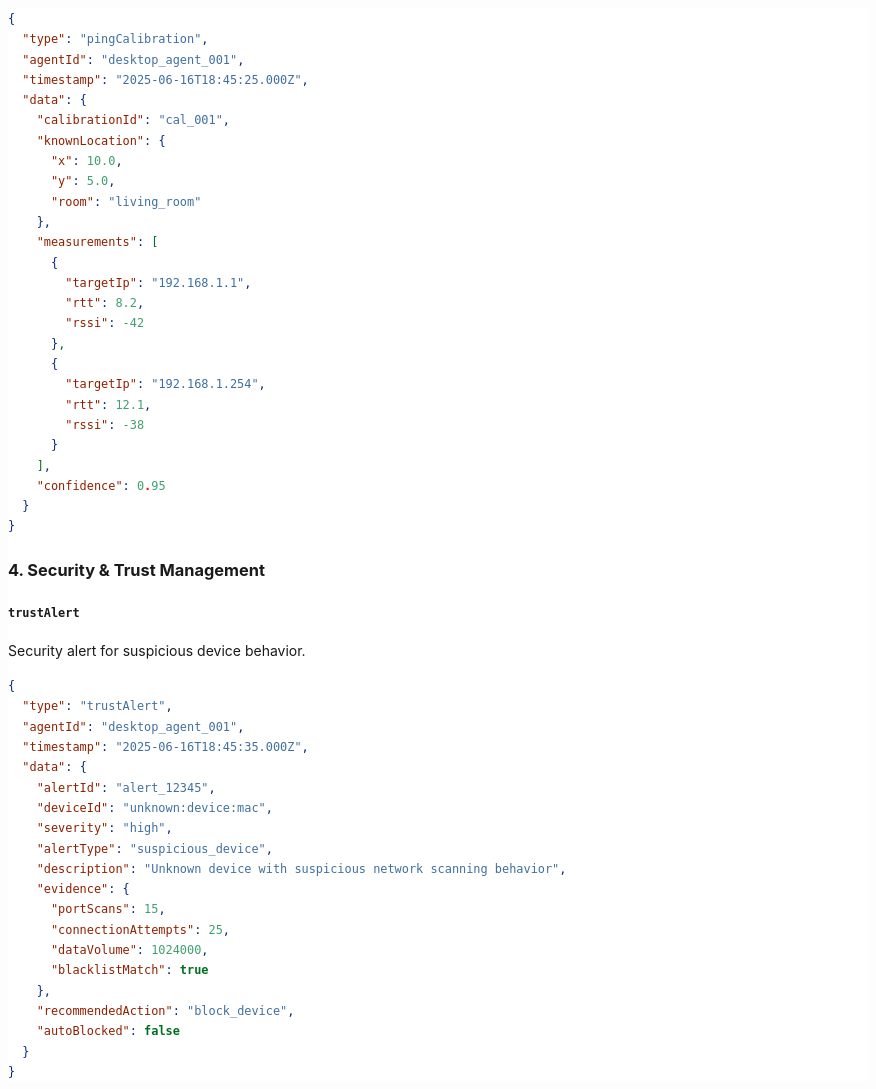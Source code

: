 ```json
{
  "type": "pingCalibration",
  "agentId": "desktop_agent_001",
  "timestamp": "2025-06-16T18:45:25.000Z",
  "data": {
    "calibrationId": "cal_001",
    "knownLocation": {
      "x": 10.0,
      "y": 5.0,
      "room": "living_room"
    },
    "measurements": [
      {
        "targetIp": "192.168.1.1",
        "rtt": 8.2,
        "rssi": -42
      },
      {
        "targetIp": "192.168.1.254",
        "rtt": 12.1,
        "rssi": -38
      }
    ],
    "confidence": 0.95
  }
}
```

### 4. Security & Trust Management

#### `trustAlert`
Security alert for suspicious device behavior.

```json
{
  "type": "trustAlert",
  "agentId": "desktop_agent_001",
  "timestamp": "2025-06-16T18:45:35.000Z",
  "data": {
    "alertId": "alert_12345",
    "deviceId": "unknown:device:mac",
    "severity": "high",
    "alertType": "suspicious_device",
    "description": "Unknown device with suspicious network scanning behavior",
    "evidence": {
      "portScans": 15,
      "connectionAttempts": 25,
      "dataVolume": 1024000,
      "blacklistMatch": true
    },
    "recommendedAction": "block_device",
    "autoBlocked": false
  }
}
```
